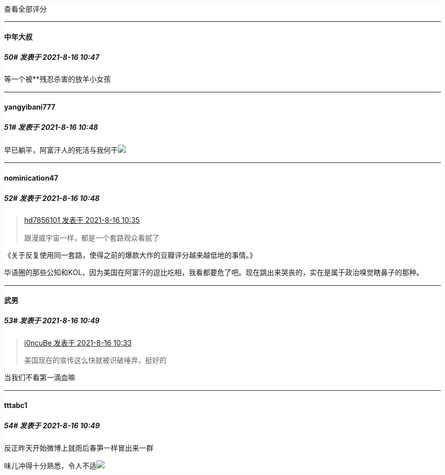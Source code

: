 
查看全部评分


*****

####  中年大叔  
##### 50#       发表于 2021-8-16 10:47


等一个被**残忍杀害的放羊小女孩


*****

####  yangyibani777  
##### 51#       发表于 2021-8-16 10:48


早已躺平，阿富汗人的死活与我何干<img src="https://static.saraba1st.com/image/smiley/face2017/037.png" referrerpolicy="no-referrer">


*****

####  nominication47  
##### 52#       发表于 2021-8-16 10:48


<blockquote><a href="httphttps://bbs.saraba1st.com/2b/forum.php?mod=redirect&amp;goto=findpost&amp;pid=52388405&amp;ptid=2021071" target="_blank">hd7856101 发表于 2021-8-16 10:35</a>

跟漫威宇宙一样，都是一个套路观众看腻了</blockquote>
《关于反复使用同一套路，使得之前的爆款大作的豆瓣评分越来越低地的事情。》

华语圈的那些公知和KOL，因为美国在阿富汗的逗比吃相，我看都要危了吧。现在跳出来哭丧的，实在是属于政治嗅觉瞎鼻子的那种。


*****

####  武男  
##### 53#       发表于 2021-8-16 10:49


<blockquote><a href="httphttps://bbs.saraba1st.com/2b/forum.php?mod=redirect&amp;goto=findpost&amp;pid=52388382&amp;ptid=2021071" target="_blank">i0ncuBe 发表于 2021-8-16 10:33</a>

美国现在的宣传这么快就被识破唾弃，挺好的</blockquote>
当我们不看第一滴血嘛


*****

####  tttabc1  
##### 54#       发表于 2021-8-16 10:49


反正昨天开始微博上就雨后春笋一样冒出来一群

味儿冲得十分熟悉，令人不适<img src="https://static.saraba1st.com/image/smiley/face2017/067.png" referrerpolicy="no-referrer">
